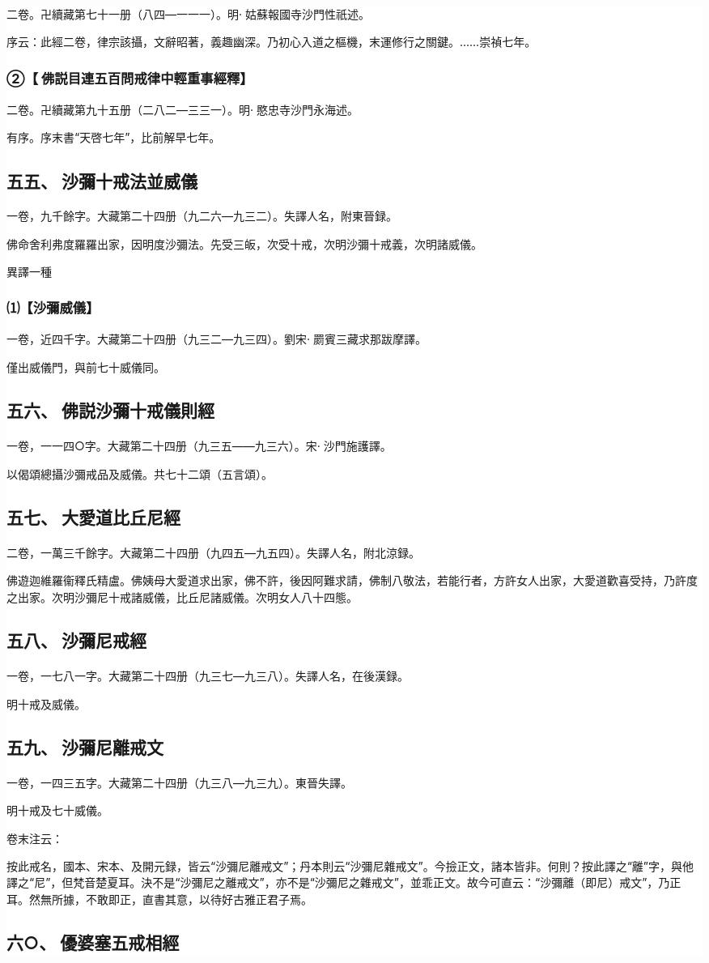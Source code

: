 二卷。卍續藏第七十一册（八四—一一一）。明· 姑蘇報國寺沙門性祇述。

序云：此經二卷，律宗該攝，文辭昭著，義趣幽深。乃初心入道之樞機，末運修行之關鍵。……崇禎七年。

### ②【 佛説目連五百問戒律中輕重事經釋】 

二卷。卍續藏第九十五册（二八二—三三一）。明· 愍忠寺沙門永海述。

有序。序末書“天啓七年”，比前解早七年。

## 五五、 沙彌十戒法並威儀

一卷，九千餘字。大藏第二十四册（九二六—九三二）。失譯人名，附東晉録。

佛命舍利弗度羅羅出家，因明度沙彌法。先受三皈，次受十戒，次明沙彌十戒義，次明諸威儀。

異譯一種

### ⑴【沙彌威儀】 

一卷，近四千字。大藏第二十四册（九三二—九三四）。劉宋· 罽賓三藏求那跋摩譯。

僅出威儀門，與前七十威儀同。

## 五六、 佛説沙彌十戒儀則經

一卷，一一四○字。大藏第二十四册（九三五——九三六）。宋· 沙門施護譯。

以偈頌總攝沙彌戒品及威儀。共七十二頌（五言頌）。

## 五七、 大愛道比丘尼經

二卷，一萬三千餘字。大藏第二十四册（九四五—九五四）。失譯人名，附北涼録。

佛遊迦維羅衞釋氏精盧。佛姨母大愛道求出家，佛不許，後因阿難求請，佛制八敬法，若能行者，方許女人出家，大愛道歡喜受持，乃許度之出家。次明沙彌尼十戒諸威儀，比丘尼諸威儀。次明女人八十四態。

## 五八、 沙彌尼戒經

一卷，一七八一字。大藏第二十四册（九三七—九三八）。失譯人名，在後漢録。

明十戒及威儀。

## 五九、 沙彌尼離戒文

一卷，一四三五字。大藏第二十四册（九三八—九三九）。東晉失譯。

明十戒及七十威儀。

卷末注云：

按此戒名，國本、宋本、及開元録，皆云“沙彌尼離戒文”；丹本則云“沙彌尼雜戒文”。今撿正文，諸本皆非。何則？按此譯之“離”字，與他譯之“尼”，但梵音楚夏耳。決不是“沙彌尼之離戒文”，亦不是“沙彌尼之雜戒文”，並乖正文。故今可直云：“沙彌離（即尼）戒文”，乃正耳。然無所據，不敢即正，直書其意，以待好古雅正君子焉。

## 六○、 優婆塞五戒相經
